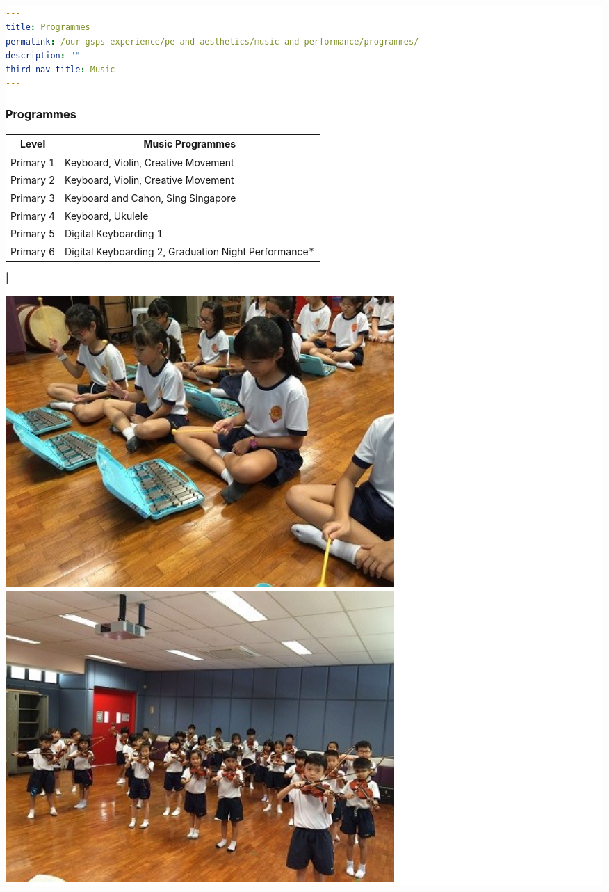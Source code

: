 ```yaml
---
title: Programmes
permalink: /our-gsps-experience/pe-and-aesthetics/music-and-performance/programmes/
description: ""
third_nav_title: Music
---
```

### **Programmes**

| Level | Music Programmes  |
|---|---|
| Primary 1 | Keyboard, Violin, Creative Movement |
| Primary 2 | Keyboard, Violin, Creative Movement |
| Primary 3 | Keyboard and Cahon, Sing Singapore  |
| Primary 4 | Keyboard, Ukulele  |
| Primary 5 | Digital Keyboarding 1 |
| Primary 6 | Digital Keyboarding 2, Graduation Night Performance*  |
|

<img src="/images/music1.jpg" style="width:65%">

<img src="/images/music2.jpg" style="width:65%">
